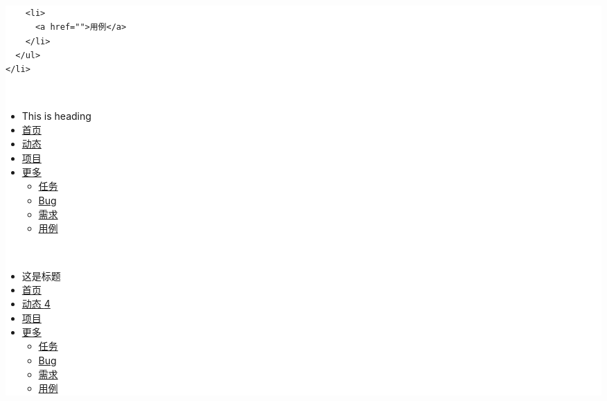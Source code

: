         <li>
          <a href="">用例</a>
        </li>
      </ul>
    </li>
  </ul>
  <br>
  <ul class="nav nav-secondary">
    <li class="nav-heading">This is heading</li>
    <li class="active">
      <a href="###">首页</a>
    </li>
    <li>
      <a href="###">动态</a>
    </li>
    <li class="disabled">
      <a href="###">项目</a>
    </li>
    <li>
      <a class="dropdown-toggle" data-toggle="dropdown" href="###">更多 <span class="caret"></span></a>
      <ul class="dropdown-menu">
        <li>
          <a href="">任务</a>
        </li>
        <li>
          <a href="">Bug</a>
        </li>
        <li>
          <a href="">需求</a>
        </li>
        <li>
          <a href="">用例</a>
        </li>
      </ul>
    </li>
  </ul>
  <br>
  <div class="row">
    <div class="col-sm-4">
      <ul class="nav nav-primary nav-stacked">
        <li class="nav-heading">这是标题</li>
        <li class="active">
          <a href="###">首页 </a>
        </li>
        <li>
          <a href="###">动态 <span class="label label-badge label-success pull-right">4</span></a>
        </li>
        <li>
          <a href="###">项目 </a>
        </li>
        <li>
          <a class="dropdown-toggle" data-toggle="dropdown" href="###">更多 <span class="caret"></span></a>
          <ul class="dropdown-menu">
            <li>
              <a href="">任务</a>
            </li>
            <li>
              <a href="">Bug</a>
            </li>
            <li>
              <a href="">需求</a>
            </li>
            <li>
              <a href="">用例</a>
